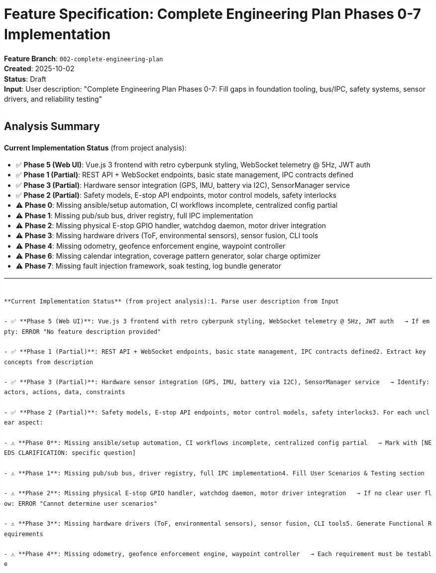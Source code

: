 # Feature Specification: Complete Engineering Plan Phases 0-7 Implementation

**Feature Branch**: `002-complete-engineering-plan`  
**Created**: 2025-10-02  
**Status**: Draft  
**Input**: User description: "Complete Engineering Plan Phases 0-7: Fill gaps in foundation tooling, bus/IPC, safety systems, sensor drivers, and reliability testing"



## Analysis Summary

**Current Implementation Status** (from project analysis):
- ✅ **Phase 5 (Web UI)**: Vue.js 3 frontend with retro cyberpunk styling, WebSocket telemetry @ 5Hz, JWT auth
- ✅ **Phase 1 (Partial)**: REST API + WebSocket endpoints, basic state management, IPC contracts defined
- ✅ **Phase 3 (Partial)**: Hardware sensor integration (GPS, IMU, battery via I2C), SensorManager service
- ✅ **Phase 2 (Partial)**: Safety models, E-stop API endpoints, motor control models, safety interlocks
- ⚠️ **Phase 0**: Missing ansible/setup automation, CI workflows incomplete, centralized config partial
- ⚠️ **Phase 1**: Missing pub/sub bus, driver registry, full IPC implementation
- ⚠️ **Phase 2**: Missing physical E-stop GPIO handler, watchdog daemon, motor driver integration
- ⚠️ **Phase 3**: Missing hardware drivers (ToF, environmental sensors), sensor fusion, CLI tools
- ⚠️ **Phase 4**: Missing odometry, geofence enforcement engine, waypoint controller
- ⚠️ **Phase 6**: Missing calendar integration, coverage pattern generator, solar charge optimizer
- ⚠️ **Phase 7**: Missing fault injection framework, soak testing, log bundle generator

---

```

**Current Implementation Status** (from project analysis):1. Parse user description from Input

- ✅ **Phase 5 (Web UI)**: Vue.js 3 frontend with retro cyberpunk styling, WebSocket telemetry @ 5Hz, JWT auth   → If empty: ERROR "No feature description provided"

- ✅ **Phase 1 (Partial)**: REST API + WebSocket endpoints, basic state management, IPC contracts defined2. Extract key concepts from description

- ✅ **Phase 3 (Partial)**: Hardware sensor integration (GPS, IMU, battery via I2C), SensorManager service   → Identify: actors, actions, data, constraints

- ✅ **Phase 2 (Partial)**: Safety models, E-stop API endpoints, motor control models, safety interlocks3. For each unclear aspect:

- ⚠️ **Phase 0**: Missing ansible/setup automation, CI workflows incomplete, centralized config partial   → Mark with [NEEDS CLARIFICATION: specific question]

- ⚠️ **Phase 1**: Missing pub/sub bus, driver registry, full IPC implementation4. Fill User Scenarios & Testing section

- ⚠️ **Phase 2**: Missing physical E-stop GPIO handler, watchdog daemon, motor driver integration   → If no clear user flow: ERROR "Cannot determine user scenarios"

- ⚠️ **Phase 3**: Missing hardware drivers (ToF, environmental sensors), sensor fusion, CLI tools5. Generate Functional Requirements

- ⚠️ **Phase 4**: Missing odometry, geofence enforcement engine, waypoint controller   → Each requirement must be testable

```